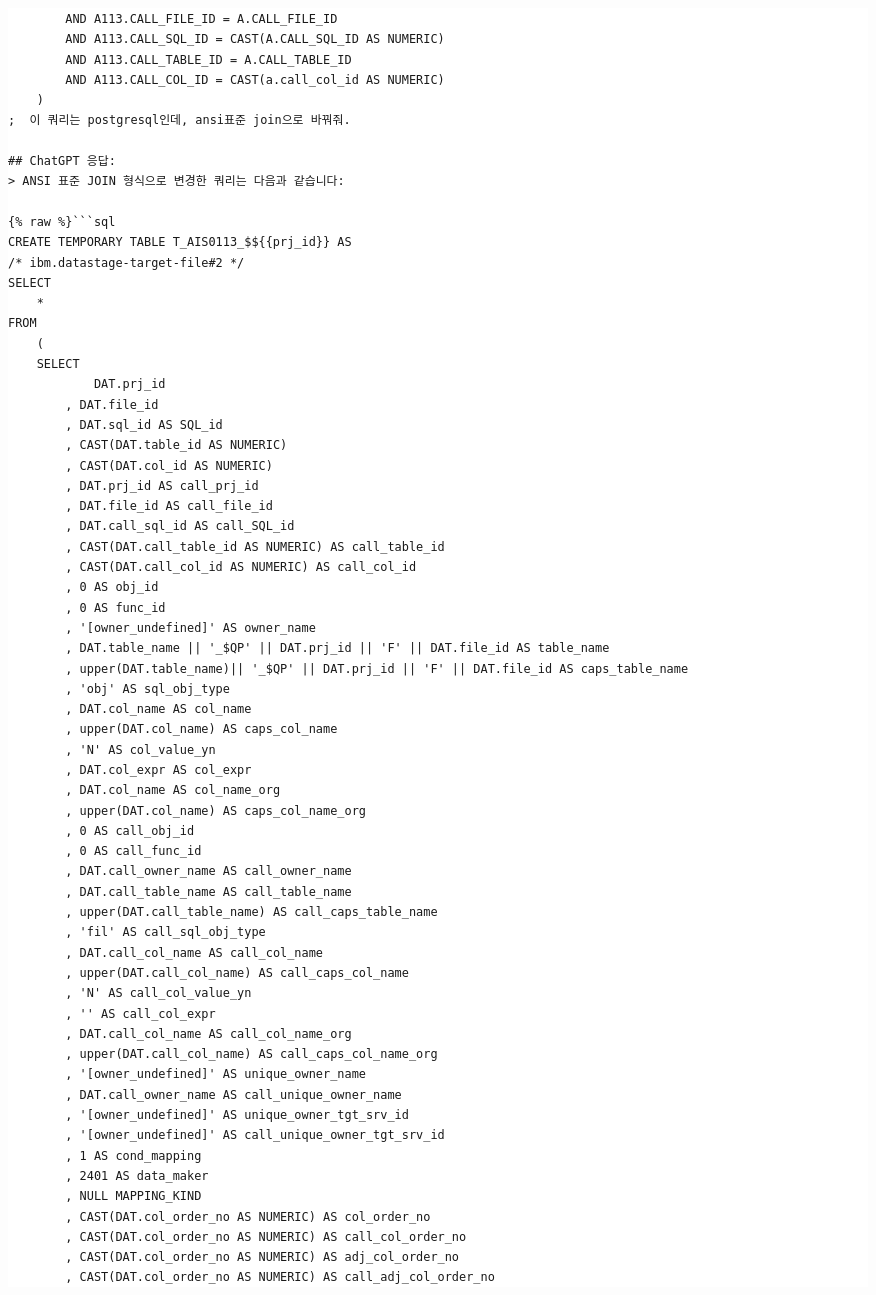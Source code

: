 ```{% endraw %}sql
        AND A113.CALL_FILE_ID = A.CALL_FILE_ID
        AND A113.CALL_SQL_ID = CAST(A.CALL_SQL_ID AS NUMERIC)
        AND A113.CALL_TABLE_ID = A.CALL_TABLE_ID
        AND A113.CALL_COL_ID = CAST(a.call_col_id AS NUMERIC)
    )
;  이 쿼리는 postgresql인데, ansi표준 join으로 바꿔줘.

## ChatGPT 응답:
> ANSI 표준 JOIN 형식으로 변경한 쿼리는 다음과 같습니다:

{% raw %}```sql
CREATE TEMPORARY TABLE T_AIS0113_$${{prj_id}} AS    
/* ibm.datastage-target-file#2 */
SELECT
    *
FROM
    (
    SELECT
            DAT.prj_id
        , DAT.file_id
        , DAT.sql_id AS SQL_id
        , CAST(DAT.table_id AS NUMERIC)
        , CAST(DAT.col_id AS NUMERIC)
        , DAT.prj_id AS call_prj_id
        , DAT.file_id AS call_file_id
        , DAT.call_sql_id AS call_SQL_id
        , CAST(DAT.call_table_id AS NUMERIC) AS call_table_id
        , CAST(DAT.call_col_id AS NUMERIC) AS call_col_id
        , 0 AS obj_id
        , 0 AS func_id
        , '[owner_undefined]' AS owner_name
        , DAT.table_name || '_$QP' || DAT.prj_id || 'F' || DAT.file_id AS table_name
        , upper(DAT.table_name)|| '_$QP' || DAT.prj_id || 'F' || DAT.file_id AS caps_table_name
        , 'obj' AS sql_obj_type
        , DAT.col_name AS col_name
        , upper(DAT.col_name) AS caps_col_name
        , 'N' AS col_value_yn
        , DAT.col_expr AS col_expr
        , DAT.col_name AS col_name_org
        , upper(DAT.col_name) AS caps_col_name_org
        , 0 AS call_obj_id
        , 0 AS call_func_id
        , DAT.call_owner_name AS call_owner_name
        , DAT.call_table_name AS call_table_name
        , upper(DAT.call_table_name) AS call_caps_table_name
        , 'fil' AS call_sql_obj_type
        , DAT.call_col_name AS call_col_name
        , upper(DAT.call_col_name) AS call_caps_col_name
        , 'N' AS call_col_value_yn
        , '' AS call_col_expr
        , DAT.call_col_name AS call_col_name_org
        , upper(DAT.call_col_name) AS call_caps_col_name_org
        , '[owner_undefined]' AS unique_owner_name
        , DAT.call_owner_name AS call_unique_owner_name
        , '[owner_undefined]' AS unique_owner_tgt_srv_id
        , '[owner_undefined]' AS call_unique_owner_tgt_srv_id
        , 1 AS cond_mapping
        , 2401 AS data_maker
        , NULL MAPPING_KIND
        , CAST(DAT.col_order_no AS NUMERIC) AS col_order_no
        , CAST(DAT.col_order_no AS NUMERIC) AS call_col_order_no
        , CAST(DAT.col_order_no AS NUMERIC) AS adj_col_order_no
        , CAST(DAT.col_order_no AS NUMERIC) AS call_adj_col_order_no
```